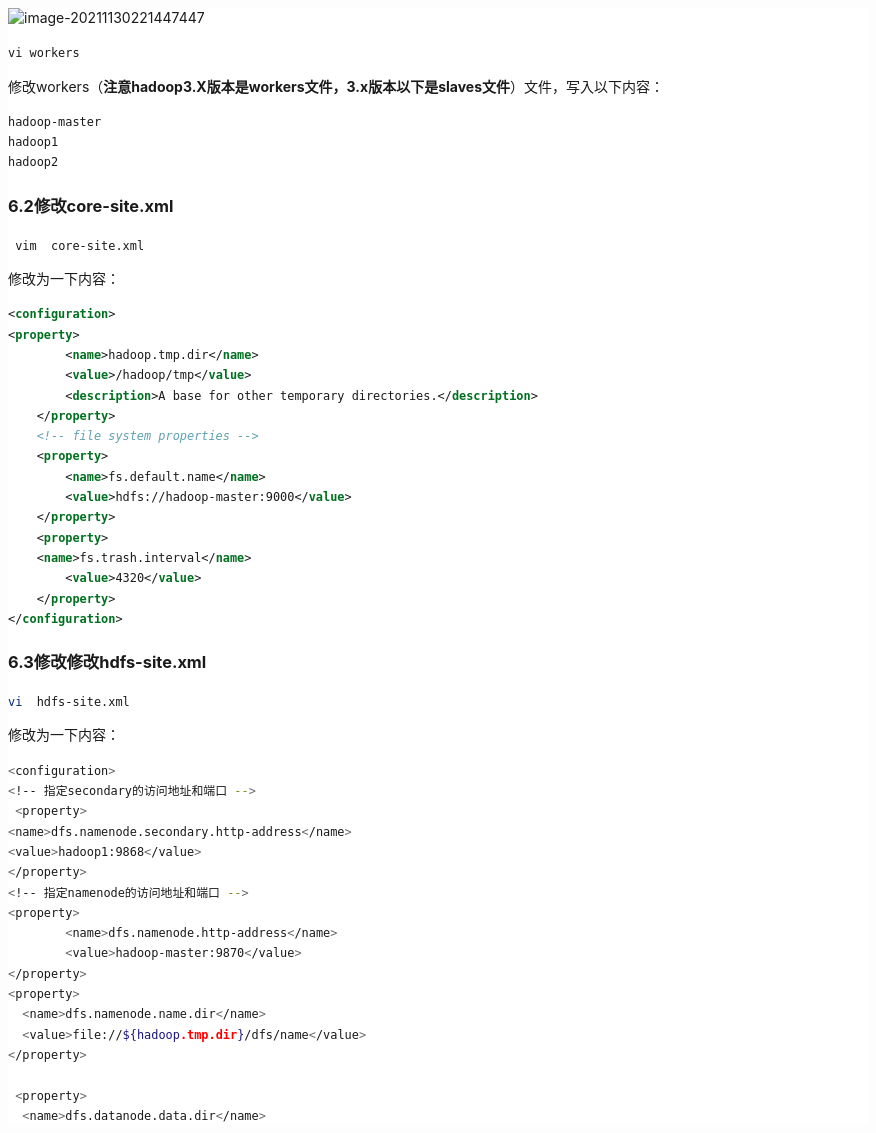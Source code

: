 ![image-20211130221447447](https://gitee.com/ljf2402901363/picgo-images/raw/master/typora/20211130221447.png)

```
vi workers 
```

修改workers（**注意hadoop3.X版本是workers文件，3.x版本以下是slaves文件**）文件，写入以下内容：

```bash
hadoop-master
hadoop1
hadoop2
```

### 6.2修改core-site.xml

```bash
 vim  core-site.xml
```

修改为一下内容：

```xml
<configuration>
<property>
        <name>hadoop.tmp.dir</name>
        <value>/hadoop/tmp</value>
        <description>A base for other temporary directories.</description>
    </property>
    <!-- file system properties -->
    <property>
        <name>fs.default.name</name>
        <value>hdfs://hadoop-master:9000</value>
    </property>
    <property>
    <name>fs.trash.interval</name>
        <value>4320</value>
    </property>
</configuration>

```

### 6.3修改修改hdfs-site.xml

```bash
vi  hdfs-site.xml 
```

修改为一下内容：

```bash
<configuration>
<!-- 指定secondary的访问地址和端口 -->
 <property>
<name>dfs.namenode.secondary.http-address</name>
<value>hadoop1:9868</value>
</property>
<!-- 指定namenode的访问地址和端口 -->
<property>
        <name>dfs.namenode.http-address</name>
        <value>hadoop-master:9870</value>
</property>
<property>
  <name>dfs.namenode.name.dir</name>
  <value>file://${hadoop.tmp.dir}/dfs/name</value>
</property>

 <property>
  <name>dfs.datanode.data.dir</name>
```